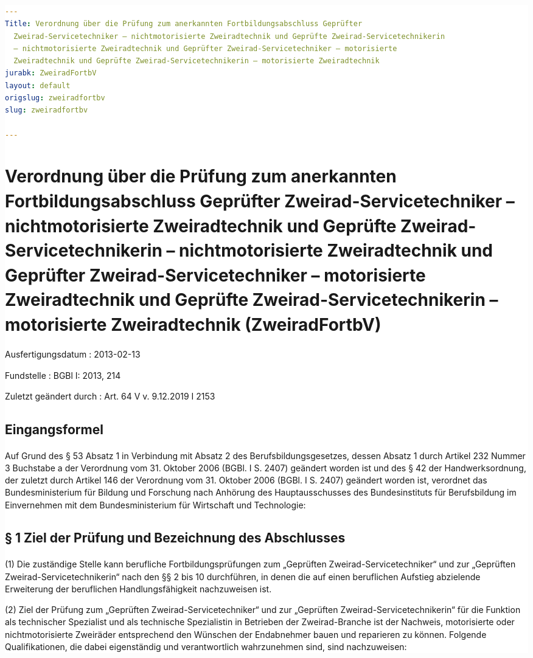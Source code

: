 ```yaml
---
Title: Verordnung über die Prüfung zum anerkannten Fortbildungsabschluss Geprüfter
  Zweirad-Servicetechniker – nichtmotorisierte Zweiradtechnik und Geprüfte Zweirad-Servicetechnikerin
  – nichtmotorisierte Zweiradtechnik und Geprüfter Zweirad-Servicetechniker – motorisierte
  Zweiradtechnik und Geprüfte Zweirad-Servicetechnikerin – motorisierte Zweiradtechnik
jurabk: ZweiradFortbV
layout: default
origslug: zweiradfortbv
slug: zweiradfortbv

---
```


# Verordnung über die Prüfung zum anerkannten Fortbildungsabschluss Geprüfter Zweirad-Servicetechniker – nichtmotorisierte Zweiradtechnik und Geprüfte Zweirad-Servicetechnikerin – nichtmotorisierte Zweiradtechnik und Geprüfter Zweirad-Servicetechniker – motorisierte Zweiradtechnik und Geprüfte Zweirad-Servicetechnikerin – motorisierte Zweiradtechnik (ZweiradFortbV)

Ausfertigungsdatum
:   2013-02-13

Fundstelle
:   BGBl I: 2013, 214

Zuletzt geändert durch
:   Art. 64 V v. 9.12.2019 I 2153


## Eingangsformel

Auf Grund des § 53 Absatz 1 in Verbindung mit Absatz 2 des Berufsbildungsgesetzes, dessen Absatz 1 durch Artikel 232 Nummer 3 Buchstabe a der Verordnung vom 31. Oktober 2006 (BGBl. I S. 2407) geändert worden ist und des § 42 der Handwerksordnung, der zuletzt durch Artikel 146 der Verordnung vom 31. Oktober 2006 (BGBl. I S. 2407) geändert worden ist, verordnet das Bundesministerium für Bildung und Forschung nach Anhörung des Hauptausschusses des Bundesinstituts für Berufsbildung im Einvernehmen mit dem Bundesministerium für Wirtschaft und Technologie:


## § 1 Ziel der Prüfung und Bezeichnung des Abschlusses

(1) Die zuständige Stelle kann berufliche Fortbildungsprüfungen zum „Geprüften Zweirad-Servicetechniker“ und zur „Geprüften Zweirad-Servicetechnikerin“ nach den §§ 2 bis 10 durchführen, in denen die auf einen beruflichen Aufstieg abzielende Erweiterung der beruflichen Handlungsfähigkeit nachzuweisen ist.

(2) Ziel der Prüfung zum „Geprüften Zweirad-Servicetechniker“ und zur „Geprüften Zweirad-Servicetechnikerin“ für die Funktion als technischer Spezialist und als technische Spezialistin in Betrieben der Zweirad-Branche ist der Nachweis, motorisierte oder nichtmotorisierte Zweiräder entsprechend den Wünschen der Endabnehmer bauen und reparieren zu können. Folgende Qualifikationen, die dabei eigenständig und verantwortlich wahrzunehmen sind, sind nachzuweisen:
